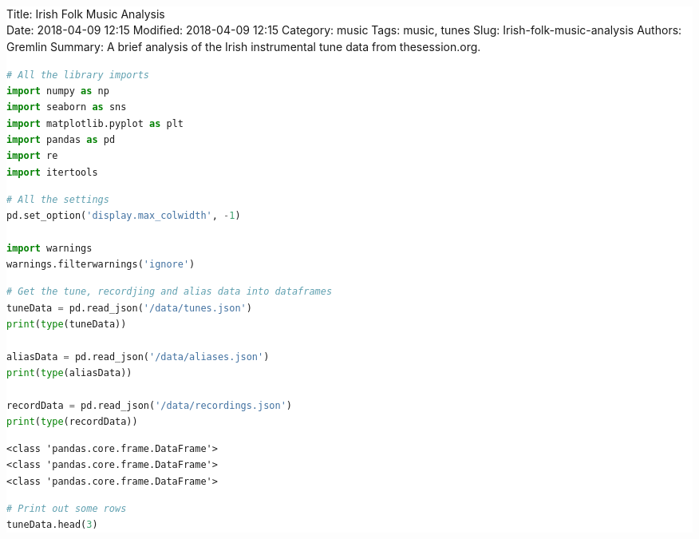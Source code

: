Title: Irish Folk Music Analysis  
Date: 2018-04-09 12:15
Modified: 2018-04-09 12:15
Category: music
Tags: music, tunes
Slug: Irish-folk-music-analysis
Authors: Gremlin
Summary: A brief analysis of the Irish instrumental tune data from thesession.org.


```python
# All the library imports 
import numpy as np
import seaborn as sns
import matplotlib.pyplot as plt
import pandas as pd 
import re 
import itertools 
```


```python
# All the settings  
pd.set_option('display.max_colwidth', -1) 

import warnings
warnings.filterwarnings('ignore') 
```


```python
# Get the tune, recordjing and alias data into dataframes 
tuneData = pd.read_json('/data/tunes.json')
print(type(tuneData))

aliasData = pd.read_json('/data/aliases.json')
print(type(aliasData))

recordData = pd.read_json('/data/recordings.json')
print(type(recordData)) 
```

    <class 'pandas.core.frame.DataFrame'>
    <class 'pandas.core.frame.DataFrame'>
    <class 'pandas.core.frame.DataFrame'>



```python
# Print out some rows 
tuneData.head(3) 
```




<div>
<style scoped>
    .dataframe tbody tr th:only-of-type {
        vertical-align: middle;
    }
